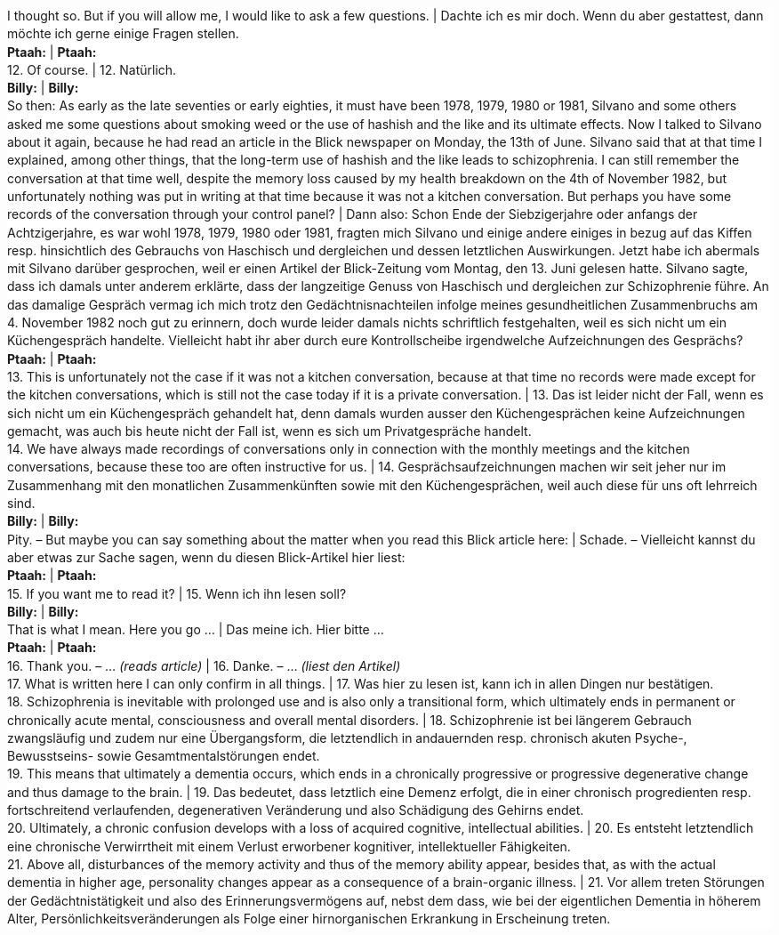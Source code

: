 I thought so. But if you will allow me, I would like to ask a few questions.  | Dachte ich es mir doch. Wenn du aber gestattest, dann möchte ich gerne einige Fragen stellen.   
**Ptaah:** | **Ptaah:**  
12. Of course.  | 12. Natürlich.   
**Billy:** | **Billy:**  
So then: As early as the late seventies or early eighties, it must have been 1978, 1979, 1980 or 1981, Silvano and some others asked me some questions about smoking weed or the use of hashish and the like and its ultimate effects. Now I talked to Silvano about it again, because he had read an article in the Blick newspaper on Monday, the 13th of June. Silvano said that at that time I explained, among other things, that the long-term use of hashish and the like leads to schizophrenia. I can still remember the conversation at that time well, despite the memory loss caused by my health breakdown on the 4th of November 1982, but unfortunately nothing was put in writing at that time because it was not a kitchen conversation. But perhaps you have some records of the conversation through your control panel?  | Dann also: Schon Ende der Siebzigerjahre oder anfangs der Achtzigerjahre, es war wohl 1978, 1979, 1980 oder 1981, fragten mich Silvano und einige andere einiges in bezug auf das Kiffen resp. hinsichtlich des Gebrauchs von Haschisch und dergleichen und dessen letztlichen Auswirkungen. Jetzt habe ich abermals mit Silvano darüber gesprochen, weil er einen Artikel der Blick-Zeitung vom Montag, den 13. Juni gelesen hatte. Silvano sagte, dass ich damals unter anderem erklärte, dass der langzeitige Genuss von Haschisch und dergleichen zur Schizophrenie führe. An das damalige Gespräch vermag ich mich trotz den Gedächtnisnachteilen infolge meines gesundheitlichen Zusammenbruchs am 4. November 1982 noch gut zu erinnern, doch wurde leider damals nichts schriftlich festgehalten, weil es sich nicht um ein Küchengespräch handelte. Vielleicht habt ihr aber durch eure Kontrollscheibe irgendwelche Aufzeichnungen des Gesprächs?   
**Ptaah:** | **Ptaah:**  
13. This is unfortunately not the case if it was not a kitchen conversation, because at that time no records were made except for the kitchen conversations, which is still not the case today if it is a private conversation.  | 13. Das ist leider nicht der Fall, wenn es sich nicht um ein Küchengespräch gehandelt hat, denn damals wurden ausser den Küchengesprächen keine Aufzeichnungen gemacht, was auch bis heute nicht der Fall ist, wenn es sich um Privatgespräche handelt.   
14. We have always made recordings of conversations only in connection with the monthly meetings and the kitchen conversations, because these too are often instructive for us.  | 14. Gesprächsaufzeichnungen machen wir seit jeher nur im Zusammenhang mit den monatlichen Zusammenkünften sowie mit den Küchengesprächen, weil auch diese für uns oft lehrreich sind.   
**Billy:** | **Billy:**  
Pity. – But maybe you can say something about the matter when you read this Blick article here:  | Schade. – Vielleicht kannst du aber etwas zur Sache sagen, wenn du diesen Blick-Artikel hier liest:   
**Ptaah:** | **Ptaah:**  
15. If you want me to read it?  | 15. Wenn ich ihn lesen soll?   
**Billy:** | **Billy:**  
That is what I mean. Here you go …  | Das meine ich. Hier bitte …   
**Ptaah:** | **Ptaah:**  
16. Thank you. – … _(reads article)_ | 16. Danke. – … _(liest den Artikel)_  
17. What is written here I can only confirm in all things.  | 17. Was hier zu lesen ist, kann ich in allen Dingen nur bestätigen.   
18. Schizophrenia is inevitable with prolonged use and is also only a transitional form, which ultimately ends in permanent or chronically acute mental, consciousness and overall mental disorders.  | 18. Schizophrenie ist bei längerem Gebrauch zwangsläufig und zudem nur eine Übergangsform, die letztendlich in andauernden resp. chronisch akuten Psyche-, Bewusstseins- sowie Gesamtmentalstörungen endet.   
19. This means that ultimately a dementia occurs, which ends in a chronically progressive or progressive degenerative change and thus damage to the brain.  | 19. Das bedeutet, dass letztlich eine Demenz erfolgt, die in einer chronisch progredienten resp. fortschreitend verlaufenden, degenerativen Veränderung und also Schädigung des Gehirns endet.   
20. Ultimately, a chronic confusion develops with a loss of acquired cognitive, intellectual abilities.  | 20. Es entsteht letztendlich eine chronische Verwirrtheit mit einem Verlust erworbener kognitiver, intellektueller Fähigkeiten.   
21. Above all, disturbances of the memory activity and thus of the memory ability appear, besides that, as with the actual dementia in higher age, personality changes appear as a consequence of a brain-organic illness.  | 21. Vor allem treten Störungen der Gedächtnistätigkeit und also des Erinnerungsvermögens auf, nebst dem dass, wie bei der eigentlichen Dementia in höherem Alter, Persönlichkeitsveränderungen als Folge einer hirnorganischen Erkrankung in Erscheinung treten.   